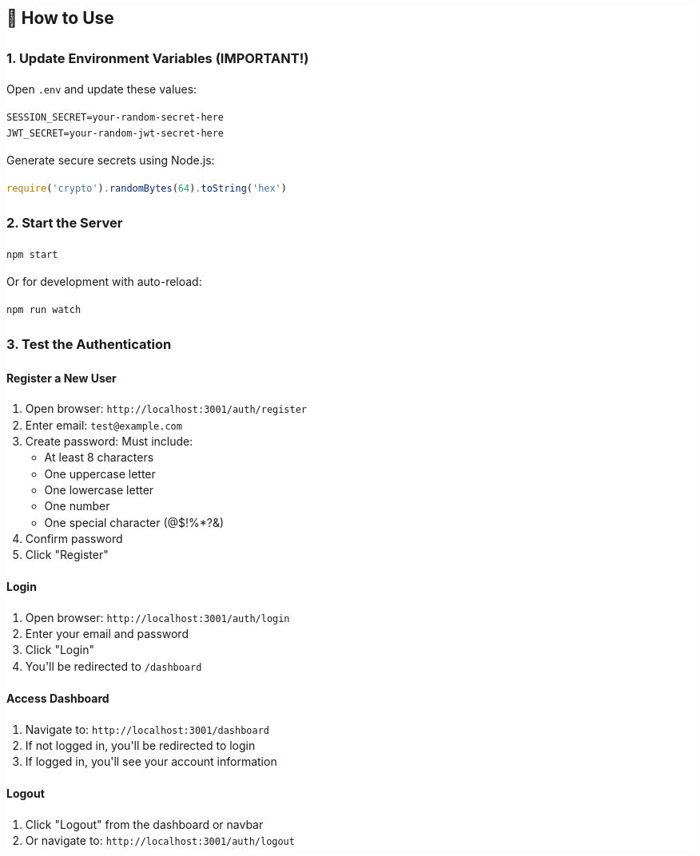 ## 🚀 How to Use

### 1. Update Environment Variables (IMPORTANT!)

Open `.env` and update these values:

```env
SESSION_SECRET=your-random-secret-here
JWT_SECRET=your-random-jwt-secret-here
```

Generate secure secrets using Node.js:
```javascript
require('crypto').randomBytes(64).toString('hex')
```

### 2. Start the Server

```bash
npm start
```

Or for development with auto-reload:
```bash
npm run watch
```

### 3. Test the Authentication

#### Register a New User
1. Open browser: `http://localhost:3001/auth/register`
2. Enter email: `test@example.com`
3. Create password: Must include:
   - At least 8 characters
   - One uppercase letter
   - One lowercase letter
   - One number
   - One special character (@$!%*?&)
4. Confirm password
5. Click "Register"

#### Login
1. Open browser: `http://localhost:3001/auth/login`
2. Enter your email and password
3. Click "Login"
4. You'll be redirected to `/dashboard`

#### Access Dashboard
1. Navigate to: `http://localhost:3001/dashboard`
2. If not logged in, you'll be redirected to login
3. If logged in, you'll see your account information

#### Logout
1. Click "Logout" from the dashboard or navbar
2. Or navigate to: `http://localhost:3001/auth/logout`
